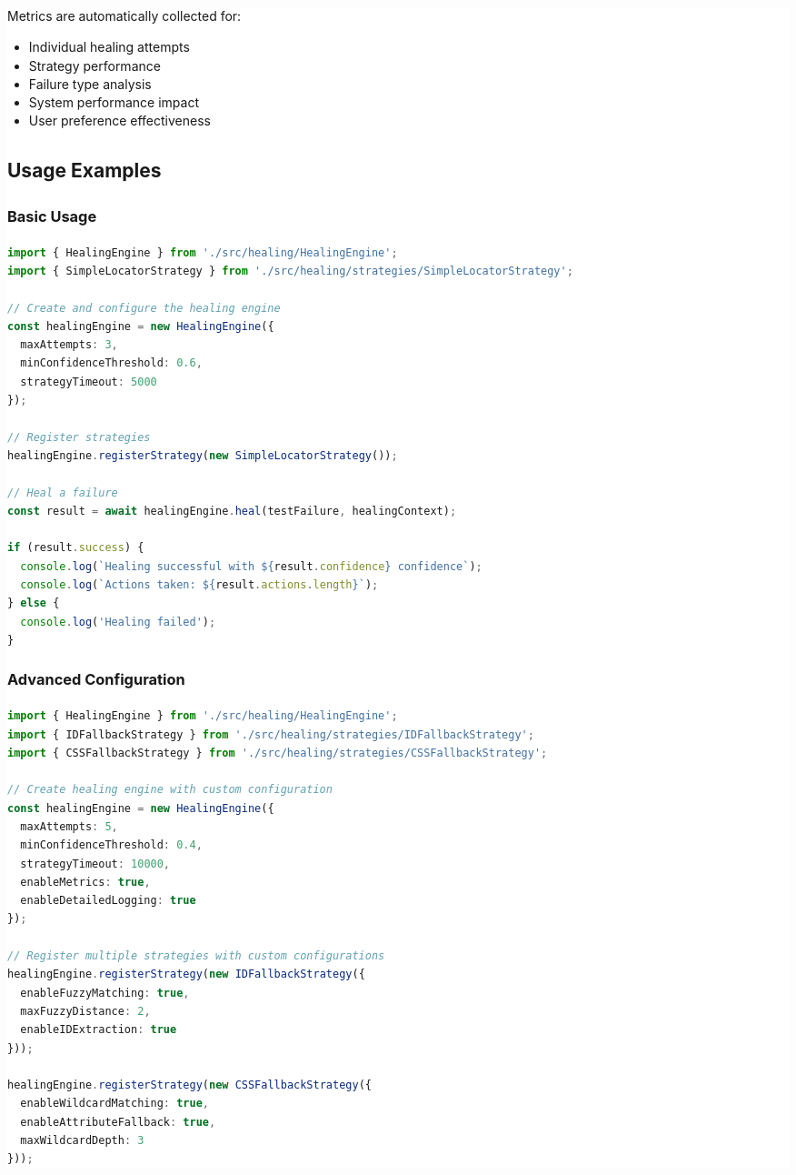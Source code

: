 Metrics are automatically collected for:
- Individual healing attempts
- Strategy performance
- Failure type analysis
- System performance impact
- User preference effectiveness

## Usage Examples

### Basic Usage

```typescript
import { HealingEngine } from './src/healing/HealingEngine';
import { SimpleLocatorStrategy } from './src/healing/strategies/SimpleLocatorStrategy';

// Create and configure the healing engine
const healingEngine = new HealingEngine({
  maxAttempts: 3,
  minConfidenceThreshold: 0.6,
  strategyTimeout: 5000
});

// Register strategies
healingEngine.registerStrategy(new SimpleLocatorStrategy());

// Heal a failure
const result = await healingEngine.heal(testFailure, healingContext);

if (result.success) {
  console.log(`Healing successful with ${result.confidence} confidence`);
  console.log(`Actions taken: ${result.actions.length}`);
} else {
  console.log('Healing failed');
}
```

### Advanced Configuration

```typescript
import { HealingEngine } from './src/healing/HealingEngine';
import { IDFallbackStrategy } from './src/healing/strategies/IDFallbackStrategy';
import { CSSFallbackStrategy } from './src/healing/strategies/CSSFallbackStrategy';

// Create healing engine with custom configuration
const healingEngine = new HealingEngine({
  maxAttempts: 5,
  minConfidenceThreshold: 0.4,
  strategyTimeout: 10000,
  enableMetrics: true,
  enableDetailedLogging: true
});

// Register multiple strategies with custom configurations
healingEngine.registerStrategy(new IDFallbackStrategy({
  enableFuzzyMatching: true,
  maxFuzzyDistance: 2,
  enableIDExtraction: true
}));

healingEngine.registerStrategy(new CSSFallbackStrategy({
  enableWildcardMatching: true,
  enableAttributeFallback: true,
  maxWildcardDepth: 3
}));
```